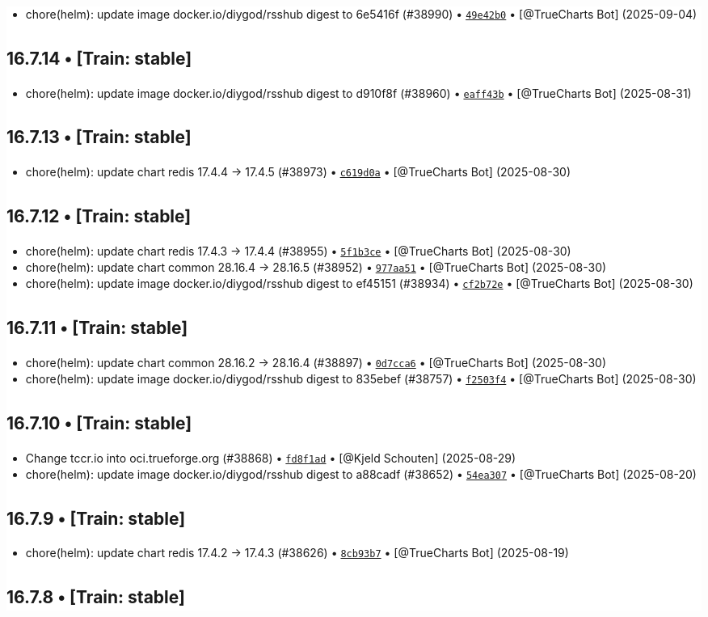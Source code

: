 - chore(helm): update image docker.io/diygod/rsshub digest to 6e5416f (#38990) • [`49e42b0`](https://github.com/trueforge-org/truecharts/commit/49e42b02e3d6c9a652f6a14f6d22a4a1e0471450) • [@TrueCharts Bot] (2025-09-04)

## 16.7.14 • [Train: stable]

- chore(helm): update image docker.io/diygod/rsshub digest to d910f8f (#38960) • [`eaff43b`](https://github.com/trueforge-org/truecharts/commit/eaff43bc02561053aad6a783d7221732ad98be29) • [@TrueCharts Bot] (2025-08-31)

## 16.7.13 • [Train: stable]

- chore(helm): update chart redis 17.4.4 → 17.4.5 (#38973) • [`c619d0a`](https://github.com/trueforge-org/truecharts/commit/c619d0a9a5187ef3ef8e97c1c9186c41584e66e6) • [@TrueCharts Bot] (2025-08-30)

## 16.7.12 • [Train: stable]

- chore(helm): update chart redis 17.4.3 → 17.4.4 (#38955) • [`5f1b3ce`](https://github.com/trueforge-org/truecharts/commit/5f1b3ceecee1cc14fe2af8710043defcc098eabe) • [@TrueCharts Bot] (2025-08-30)
- chore(helm): update chart common 28.16.4 → 28.16.5 (#38952) • [`977aa51`](https://github.com/trueforge-org/truecharts/commit/977aa51ecddfb3da31c324fcbf0f73ba51f1017b) • [@TrueCharts Bot] (2025-08-30)
- chore(helm): update image docker.io/diygod/rsshub digest to ef45151 (#38934) • [`cf2b72e`](https://github.com/trueforge-org/truecharts/commit/cf2b72e978a66364c4c82318946f35af8b6ed057) • [@TrueCharts Bot] (2025-08-30)

## 16.7.11 • [Train: stable]

- chore(helm): update chart common 28.16.2 → 28.16.4 (#38897) • [`0d7cca6`](https://github.com/trueforge-org/truecharts/commit/0d7cca68ae3e46baa42d459ff3307445e889fc57) • [@TrueCharts Bot] (2025-08-30)
- chore(helm): update image docker.io/diygod/rsshub digest to 835ebef (#38757) • [`f2503f4`](https://github.com/trueforge-org/truecharts/commit/f2503f4e8eac14fbf697bb2061f75864c78e67dd) • [@TrueCharts Bot] (2025-08-30)

## 16.7.10 • [Train: stable]

- Change tccr.io into oci.trueforge.org (#38868) • [`fd8f1ad`](https://github.com/trueforge-org/truecharts/commit/fd8f1add2aafef585f63a929f122f618619bede3) • [@Kjeld Schouten] (2025-08-29)
- chore(helm): update image docker.io/diygod/rsshub digest to a88cadf (#38652) • [`54ea307`](https://github.com/trueforge-org/truecharts/commit/54ea307e6c14fc8cdbaf34f332e700fa33c9b3f5) • [@TrueCharts Bot] (2025-08-20)

## 16.7.9 • [Train: stable]

- chore(helm): update chart redis 17.4.2 → 17.4.3 (#38626) • [`8cb93b7`](https://github.com/trueforge-org/truecharts/commit/8cb93b70f6b975195498c75bb5a51b1080f4ba40) • [@TrueCharts Bot] (2025-08-19)

## 16.7.8 • [Train: stable]
